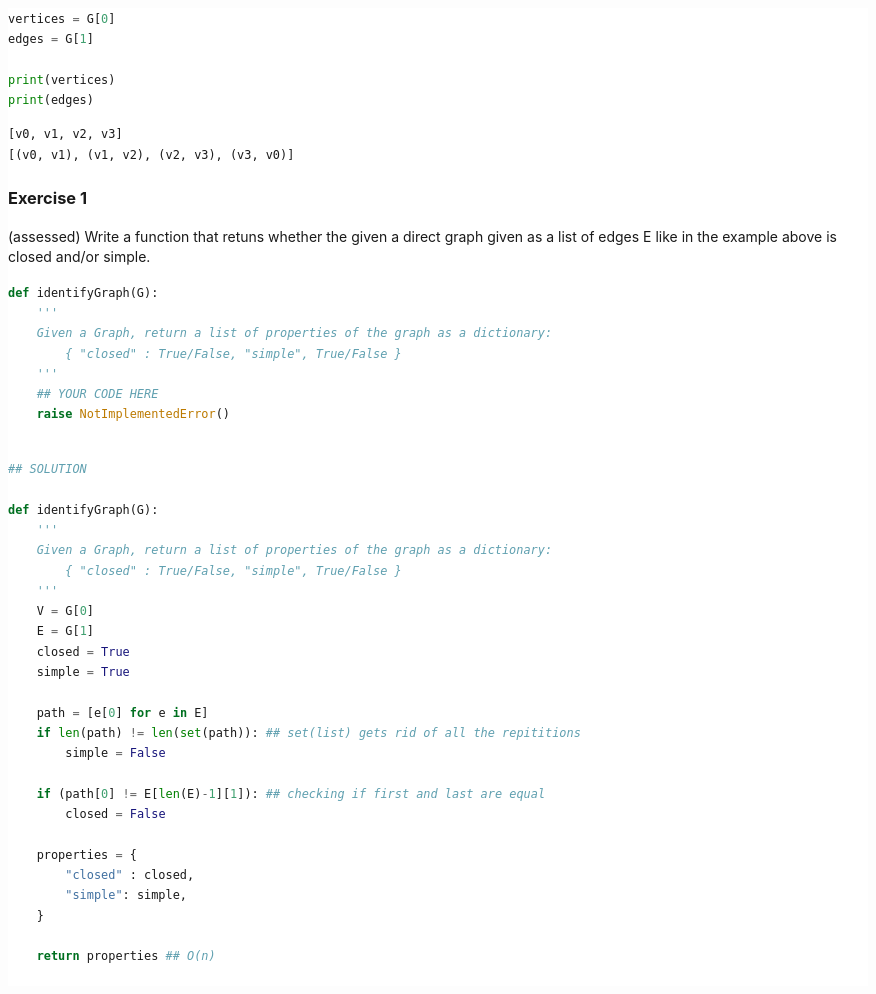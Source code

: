 

```python
vertices = G[0]
edges = G[1]

print(vertices)
print(edges)
```

    [v0, v1, v2, v3]
    [(v0, v1), (v1, v2), (v2, v3), (v3, v0)]


<div class="alert alert-info">
    <h3>Exercise 1</h3>

<span class="label label-danger">(assessed)</span>
Write a function that retuns whether the given a direct graph given as a list of edges E like in the example above is closed and/or simple.

</div>


```python
def identifyGraph(G):
    '''
    Given a Graph, return a list of properties of the graph as a dictionary: 
        { "closed" : True/False, "simple", True/False }
    '''
    ## YOUR CODE HERE
    raise NotImplementedError()
    
```


```python
## SOLUTION

def identifyGraph(G):
    '''
    Given a Graph, return a list of properties of the graph as a dictionary: 
        { "closed" : True/False, "simple", True/False }
    '''
    V = G[0]
    E = G[1]
    closed = True
    simple = True
    
    path = [e[0] for e in E]
    if len(path) != len(set(path)): ## set(list) gets rid of all the repititions
        simple = False
        
    if (path[0] != E[len(E)-1][1]): ## checking if first and last are equal
        closed = False
        
    properties = {
        "closed" : closed, 
        "simple": simple,
    }
    
    return properties ## O(n)
    
```
